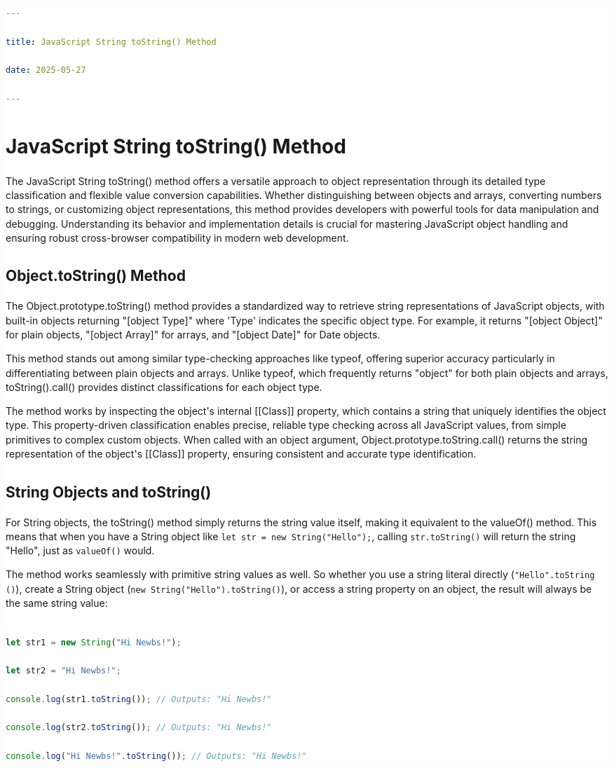 ```yaml
---

title: JavaScript String toString() Method

date: 2025-05-27

---
```



# JavaScript String toString() Method

The JavaScript String toString() method offers a versatile approach to object representation through its detailed type classification and flexible value conversion capabilities. Whether distinguishing between objects and arrays, converting numbers to strings, or customizing object representations, this method provides developers with powerful tools for data manipulation and debugging. Understanding its behavior and implementation details is crucial for mastering JavaScript object handling and ensuring robust cross-browser compatibility in modern web development.


## Object.toString() Method

The Object.prototype.toString() method provides a standardized way to retrieve string representations of JavaScript objects, with built-in objects returning "[object Type]" where 'Type' indicates the specific object type. For example, it returns "[object Object]" for plain objects, "[object Array]" for arrays, and "[object Date]" for Date objects.

This method stands out among similar type-checking approaches like typeof, offering superior accuracy particularly in differentiating between plain objects and arrays. Unlike typeof, which frequently returns "object" for both plain objects and arrays, toString().call() provides distinct classifications for each object type.

The method works by inspecting the object's internal [[Class]] property, which contains a string that uniquely identifies the object type. This property-driven classification enables precise, reliable type checking across all JavaScript values, from simple primitives to complex custom objects. When called with an object argument, Object.prototype.toString.call() returns the string representation of the object's [[Class]] property, ensuring consistent and accurate type identification.


## String Objects and toString()

For String objects, the toString() method simply returns the string value itself, making it equivalent to the valueOf() method. This means that when you have a String object like `let str = new String("Hello");`, calling `str.toString()` will return the string "Hello", just as `valueOf()` would.

The method works seamlessly with primitive string values as well. So whether you use a string literal directly (`"Hello".toString()`), create a String object (`new String("Hello").toString()`), or access a string property on an object, the result will always be the same string value:

```javascript

let str1 = new String("Hi Newbs!");

let str2 = "Hi Newbs!";

console.log(str1.toString()); // Outputs: "Hi Newbs!"

console.log(str2.toString()); // Outputs: "Hi Newbs!"

console.log("Hi Newbs!".toString()); // Outputs: "Hi Newbs!"

```
